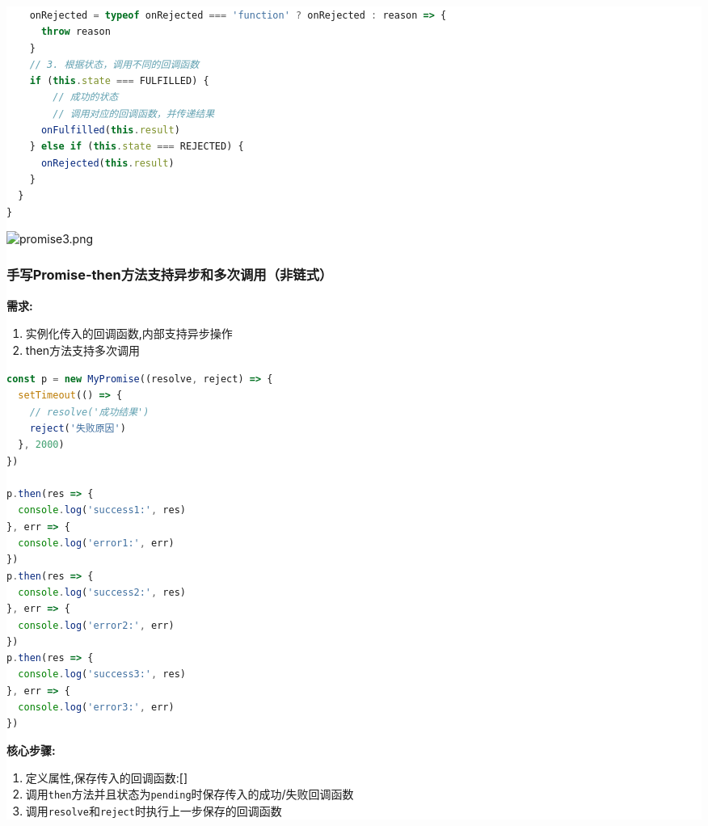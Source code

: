 ```javascript
    onRejected = typeof onRejected === 'function' ? onRejected : reason => {
      throw reason
    }
    // 3. 根据状态，调用不同的回调函数
    if (this.state === FULFILLED) {
        // 成功的状态
        // 调用对应的回调函数，并传递结果
      onFulfilled(this.result)
    } else if (this.state === REJECTED) {
      onRejected(this.result)
    }
  }
}
```

![promise3.png](https://bu.dusays.com/2023/08/17/64de33344950c.png)

### 手写Promise-then方法支持异步和多次调用（非链式）

**需求:**

1. 实例化传入的回调函数,内部支持异步操作
2. then方法支持多次调用

```javascript
const p = new MyPromise((resolve, reject) => {
  setTimeout(() => {
    // resolve('成功结果')
    reject('失败原因')
  }, 2000)
})

p.then(res => {
  console.log('success1:', res)
}, err => {
  console.log('error1:', err)
})
p.then(res => {
  console.log('success2:', res)
}, err => {
  console.log('error2:', err)
})
p.then(res => {
  console.log('success3:', res)
}, err => {
  console.log('error3:', err)
})
```

**核心步骤:**

1. 定义属性,保存传入的回调函数:[]
2. 调用`then`方法并且状态为`pending`时保存传入的成功/失败回调函数
3. 调用`resolve`和`reject`时执行上一步保存的回调函数
